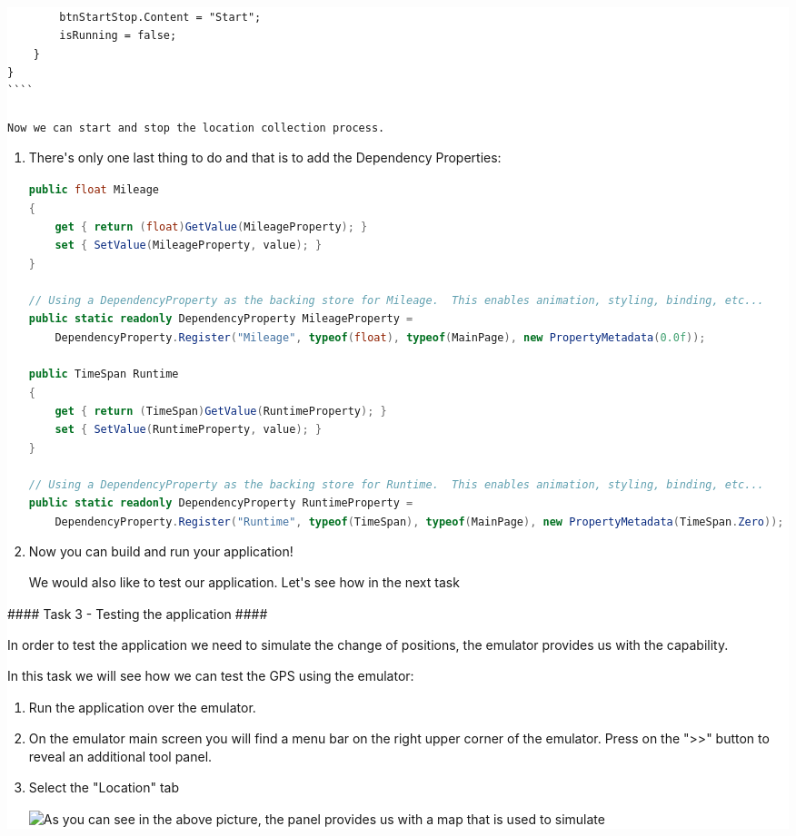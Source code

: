 			btnStartStop.Content = "Start";
			isRunning = false;
		}
	}
	````

	Now we can start and stop the location collection process.

1. There's only one last thing to do and that is to add the Dependency Properties:

	````C#
	public float Mileage
	{
		get { return (float)GetValue(MileageProperty); }
		set { SetValue(MileageProperty, value); }
	}

	// Using a DependencyProperty as the backing store for Mileage.  This enables animation, styling, binding, etc...
	public static readonly DependencyProperty MileageProperty =
		DependencyProperty.Register("Mileage", typeof(float), typeof(MainPage), new PropertyMetadata(0.0f));

	public TimeSpan Runtime
	{
		get { return (TimeSpan)GetValue(RuntimeProperty); }
		set { SetValue(RuntimeProperty, value); }
	}

	// Using a DependencyProperty as the backing store for Runtime.  This enables animation, styling, binding, etc...
	public static readonly DependencyProperty RuntimeProperty =
		DependencyProperty.Register("Runtime", typeof(TimeSpan), typeof(MainPage), new PropertyMetadata(TimeSpan.Zero));
	````

1. Now you can build and run your application!
 
	We would also like to test our application. Let's see how in the next task

<a name="Ex2Task3" />
#### Task 3 - Testing the application ####

In order to test the application we need to simulate the change of positions, the emulator provides us with the capability.

In this task we will see how we can test the GPS using the emulator:

1. Run the application over the emulator.

1. On the emulator main screen you will find a menu bar on the right upper corner of the emulator. Press on the ">>" button to reveal an additional tool panel.

1. Select the "Location" tab

	![As you can see in the above picture, the panel provides us with a map that is used to simulate ](./Images/As-you-can-see-in-the-above-picture,-the-panel-provides-us-with-a-map-that-is-used-to-simulate-.png?raw=true "As you can see in the above picture, the panel provides us with a map that is used to simulate ")
